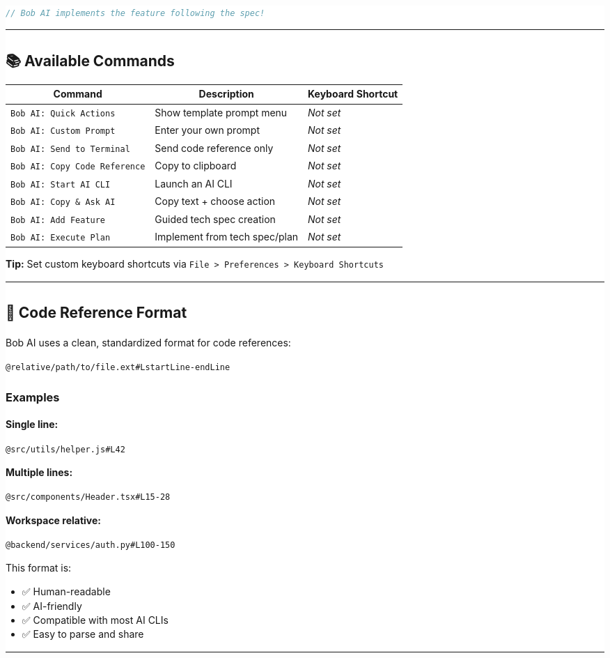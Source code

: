 ```javascript
// Bob AI implements the feature following the spec!
```

---

## 📚 Available Commands

| Command | Description | Keyboard Shortcut |
|---------|-------------|-------------------|
| `Bob AI: Quick Actions` | Show template prompt menu | *Not set* |
| `Bob AI: Custom Prompt` | Enter your own prompt | *Not set* |
| `Bob AI: Send to Terminal` | Send code reference only | *Not set* |
| `Bob AI: Copy Code Reference` | Copy to clipboard | *Not set* |
| `Bob AI: Start AI CLI` | Launch an AI CLI | *Not set* |
| `Bob AI: Copy & Ask AI` | Copy text + choose action | *Not set* |
| `Bob AI: Add Feature` | Guided tech spec creation | *Not set* |
| `Bob AI: Execute Plan` | Implement from tech spec/plan | *Not set* |

**Tip:** Set custom keyboard shortcuts via `File > Preferences > Keyboard Shortcuts`

---

## 🎨 Code Reference Format

Bob AI uses a clean, standardized format for code references:

```
@relative/path/to/file.ext#LstartLine-endLine
```

### Examples

**Single line:**
```
@src/utils/helper.js#L42
```

**Multiple lines:**
```
@src/components/Header.tsx#L15-28
```

**Workspace relative:**
```
@backend/services/auth.py#L100-150
```

This format is:
- ✅ Human-readable
- ✅ AI-friendly
- ✅ Compatible with most AI CLIs
- ✅ Easy to parse and share

---